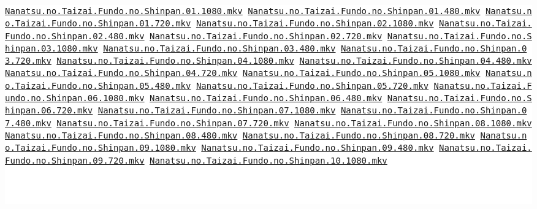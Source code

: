 <pre><a href="https://s1.bia2anime.site/Series/Anime/Nanatsu.no.Taizai/Nanatsu.no.Taizai.Fundo.no.Shinpan/Nanatsu.no.Taizai.Fundo.no.Shinpan.01.1080.Bia2Anime.mkv">Nanatsu.no.Taizai.Fundo.no.Shinpan.01.1080.mkv</a> <a href="https://s1.bia2anime.site/Series/Anime/Nanatsu.no.Taizai/Nanatsu.no.Taizai.Fundo.no.Shinpan/Nanatsu.no.Taizai.Fundo.no.Shinpan.01.480.Bia2Anime.mkv">Nanatsu.no.Taizai.Fundo.no.Shinpan.01.480.mkv</a> <a href="https://s1.bia2anime.site/Series/Anime/Nanatsu.no.Taizai/Nanatsu.no.Taizai.Fundo.no.Shinpan/Nanatsu.no.Taizai.Fundo.no.Shinpan.01.720.Bia2Anime.mkv">Nanatsu.no.Taizai.Fundo.no.Shinpan.01.720.mkv</a> <a href="https://s1.bia2anime.site/Series/Anime/Nanatsu.no.Taizai/Nanatsu.no.Taizai.Fundo.no.Shinpan/Nanatsu.no.Taizai.Fundo.no.Shinpan.02.1080.Bia2Anime.mkv">Nanatsu.no.Taizai.Fundo.no.Shinpan.02.1080.mkv</a> <a href="https://s1.bia2anime.site/Series/Anime/Nanatsu.no.Taizai/Nanatsu.no.Taizai.Fundo.no.Shinpan/Nanatsu.no.Taizai.Fundo.no.Shinpan.02.480.Bia2Anime.mkv">Nanatsu.no.Taizai.Fundo.no.Shinpan.02.480.mkv</a> <a href="https://s1.bia2anime.site/Series/Anime/Nanatsu.no.Taizai/Nanatsu.no.Taizai.Fundo.no.Shinpan/Nanatsu.no.Taizai.Fundo.no.Shinpan.02.720.Bia2Anime.mkv">Nanatsu.no.Taizai.Fundo.no.Shinpan.02.720.mkv</a> <a href="https://s1.bia2anime.site/Series/Anime/Nanatsu.no.Taizai/Nanatsu.no.Taizai.Fundo.no.Shinpan/Nanatsu.no.Taizai.Fundo.no.Shinpan.03.1080.Bia2Anime.mkv">Nanatsu.no.Taizai.Fundo.no.Shinpan.03.1080.mkv</a> <a href="https://s1.bia2anime.site/Series/Anime/Nanatsu.no.Taizai/Nanatsu.no.Taizai.Fundo.no.Shinpan/Nanatsu.no.Taizai.Fundo.no.Shinpan.03.480.Bia2Anime.mkv">Nanatsu.no.Taizai.Fundo.no.Shinpan.03.480.mkv</a> <a href="https://s1.bia2anime.site/Series/Anime/Nanatsu.no.Taizai/Nanatsu.no.Taizai.Fundo.no.Shinpan/Nanatsu.no.Taizai.Fundo.no.Shinpan.03.720.Bia2Anime.mkv">Nanatsu.no.Taizai.Fundo.no.Shinpan.03.720.mkv</a> <a href="https://s1.bia2anime.site/Series/Anime/Nanatsu.no.Taizai/Nanatsu.no.Taizai.Fundo.no.Shinpan/Nanatsu.no.Taizai.Fundo.no.Shinpan.04.1080.Bia2Anime.mkv">Nanatsu.no.Taizai.Fundo.no.Shinpan.04.1080.mkv</a> <a href="https://s1.bia2anime.site/Series/Anime/Nanatsu.no.Taizai/Nanatsu.no.Taizai.Fundo.no.Shinpan/Nanatsu.no.Taizai.Fundo.no.Shinpan.04.480.Bia2Anime.mkv">Nanatsu.no.Taizai.Fundo.no.Shinpan.04.480.mkv</a> <a href="https://s1.bia2anime.site/Series/Anime/Nanatsu.no.Taizai/Nanatsu.no.Taizai.Fundo.no.Shinpan/Nanatsu.no.Taizai.Fundo.no.Shinpan.04.720.Bia2Anime.mkv">Nanatsu.no.Taizai.Fundo.no.Shinpan.04.720.mkv</a> <a href="https://s1.bia2anime.site/Series/Anime/Nanatsu.no.Taizai/Nanatsu.no.Taizai.Fundo.no.Shinpan/Nanatsu.no.Taizai.Fundo.no.Shinpan.05.1080.Bia2Anime.mkv">Nanatsu.no.Taizai.Fundo.no.Shinpan.05.1080.mkv</a> <a href="https://s1.bia2anime.site/Series/Anime/Nanatsu.no.Taizai/Nanatsu.no.Taizai.Fundo.no.Shinpan/Nanatsu.no.Taizai.Fundo.no.Shinpan.05.480.Bia2Anime.mkv">Nanatsu.no.Taizai.Fundo.no.Shinpan.05.480.mkv</a> <a href="https://s1.bia2anime.site/Series/Anime/Nanatsu.no.Taizai/Nanatsu.no.Taizai.Fundo.no.Shinpan/Nanatsu.no.Taizai.Fundo.no.Shinpan.05.720.Bia2Anime.mkv">Nanatsu.no.Taizai.Fundo.no.Shinpan.05.720.mkv</a> <a href="https://s1.bia2anime.site/Series/Anime/Nanatsu.no.Taizai/Nanatsu.no.Taizai.Fundo.no.Shinpan/Nanatsu.no.Taizai.Fundo.no.Shinpan.06.1080.Bia2Anime.mkv">Nanatsu.no.Taizai.Fundo.no.Shinpan.06.1080.mkv</a> <a href="https://s1.bia2anime.site/Series/Anime/Nanatsu.no.Taizai/Nanatsu.no.Taizai.Fundo.no.Shinpan/Nanatsu.no.Taizai.Fundo.no.Shinpan.06.480.Bia2Anime.mkv">Nanatsu.no.Taizai.Fundo.no.Shinpan.06.480.mkv</a> <a href="https://s1.bia2anime.site/Series/Anime/Nanatsu.no.Taizai/Nanatsu.no.Taizai.Fundo.no.Shinpan/Nanatsu.no.Taizai.Fundo.no.Shinpan.06.720.Bia2Anime.mkv">Nanatsu.no.Taizai.Fundo.no.Shinpan.06.720.mkv</a> <a href="https://s1.bia2anime.site/Series/Anime/Nanatsu.no.Taizai/Nanatsu.no.Taizai.Fundo.no.Shinpan/Nanatsu.no.Taizai.Fundo.no.Shinpan.07.1080.Bia2Anime.mkv">Nanatsu.no.Taizai.Fundo.no.Shinpan.07.1080.mkv</a> <a href="https://s1.bia2anime.site/Series/Anime/Nanatsu.no.Taizai/Nanatsu.no.Taizai.Fundo.no.Shinpan/Nanatsu.no.Taizai.Fundo.no.Shinpan.07.480.Bia2Anime.mkv">Nanatsu.no.Taizai.Fundo.no.Shinpan.07.480.mkv</a> <a href="https://s1.bia2anime.site/Series/Anime/Nanatsu.no.Taizai/Nanatsu.no.Taizai.Fundo.no.Shinpan/Nanatsu.no.Taizai.Fundo.no.Shinpan.07.720.Bia2Anime.mkv">Nanatsu.no.Taizai.Fundo.no.Shinpan.07.720.mkv</a> <a href="https://s1.bia2anime.site/Series/Anime/Nanatsu.no.Taizai/Nanatsu.no.Taizai.Fundo.no.Shinpan/Nanatsu.no.Taizai.Fundo.no.Shinpan.08.1080.Bia2Anime.mkv">Nanatsu.no.Taizai.Fundo.no.Shinpan.08.1080.mkv</a> <a href="https://s1.bia2anime.site/Series/Anime/Nanatsu.no.Taizai/Nanatsu.no.Taizai.Fundo.no.Shinpan/Nanatsu.no.Taizai.Fundo.no.Shinpan.08.480.Bia2Anime.mkv">Nanatsu.no.Taizai.Fundo.no.Shinpan.08.480.mkv</a> <a href="https://s1.bia2anime.site/Series/Anime/Nanatsu.no.Taizai/Nanatsu.no.Taizai.Fundo.no.Shinpan/Nanatsu.no.Taizai.Fundo.no.Shinpan.08.720.Bia2Anime.mkv">Nanatsu.no.Taizai.Fundo.no.Shinpan.08.720.mkv</a> <a href="https://s1.bia2anime.site/Series/Anime/Nanatsu.no.Taizai/Nanatsu.no.Taizai.Fundo.no.Shinpan/Nanatsu.no.Taizai.Fundo.no.Shinpan.09.1080.Bia2Anime.mkv">Nanatsu.no.Taizai.Fundo.no.Shinpan.09.1080.mkv</a> <a href="https://s1.bia2anime.site/Series/Anime/Nanatsu.no.Taizai/Nanatsu.no.Taizai.Fundo.no.Shinpan/Nanatsu.no.Taizai.Fundo.no.Shinpan.09.480.Bia2Anime.mkv">Nanatsu.no.Taizai.Fundo.no.Shinpan.09.480.mkv</a> <a href="https://s1.bia2anime.site/Series/Anime/Nanatsu.no.Taizai/Nanatsu.no.Taizai.Fundo.no.Shinpan/Nanatsu.no.Taizai.Fundo.no.Shinpan.09.720.Bia2Anime.mkv">Nanatsu.no.Taizai.Fundo.no.Shinpan.09.720.mkv</a> <a href="https://s1.bia2anime.site/Series/Anime/Nanatsu.no.Taizai/Nanatsu.no.Taizai.Fundo.no.Shinpan/Nanatsu.no.Taizai.Fundo.no.Shinpan.10.1080.Bia2Anime.mkv">Nanatsu.no.Taizai.Fundo.no.Shinpan.10.1080.mkv</a>